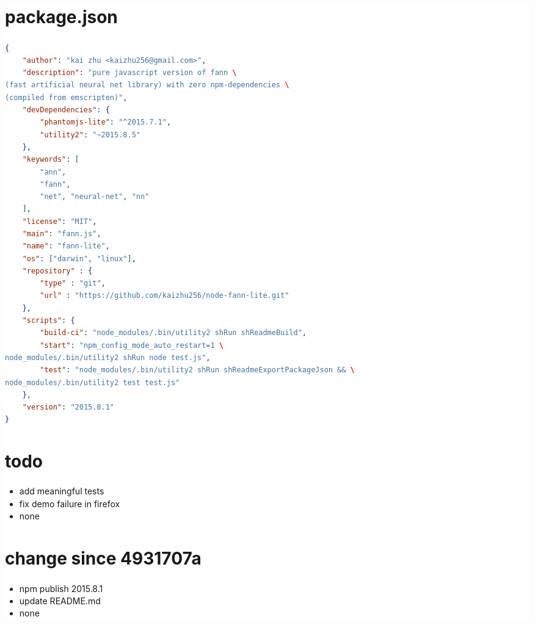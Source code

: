 

# package.json
```json
{
    "author": "kai zhu <kaizhu256@gmail.com>",
    "description": "pure javascript version of fann \
(fast artificial neural net library) with zero npm-dependencies \
(compiled from emscripten)",
    "devDependencies": {
        "phantomjs-lite": "^2015.7.1",
        "utility2": "~2015.8.5"
    },
    "keywords": [
        "ann",
        "fann",
        "net", "neural-net", "nn"
    ],
    "license": "MIT",
    "main": "fann.js",
    "name": "fann-lite",
    "os": ["darwin", "linux"],
    "repository" : {
        "type" : "git",
        "url" : "https://github.com/kaizhu256/node-fann-lite.git"
    },
    "scripts": {
        "build-ci": "node_modules/.bin/utility2 shRun shReadmeBuild",
        "start": "npm_config_mode_auto_restart=1 \
node_modules/.bin/utility2 shRun node test.js",
        "test": "node_modules/.bin/utility2 shRun shReadmeExportPackageJson && \
node_modules/.bin/utility2 test test.js"
    },
    "version": "2015.8.1"
}
```



# todo
- add meaningful tests
- fix demo failure in firefox
- none



# change since 4931707a
- npm publish 2015.8.1
- update README.md
- none
